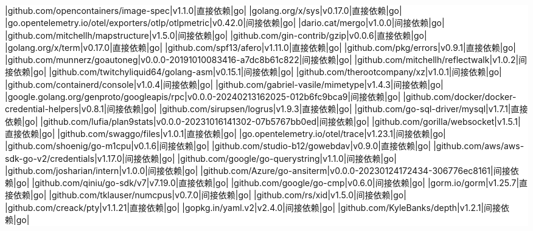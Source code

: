 |github.com/opencontainers/image-spec|v1.1.0|直接依赖|go|
|golang.org/x/sys|v0.17.0|直接依赖|go|
|go.opentelemetry.io/otel/exporters/otlp/otlpmetric|v0.42.0|间接依赖|go|
|dario.cat/mergo|v1.0.0|间接依赖|go|
|github.com/mitchellh/mapstructure|v1.5.0|间接依赖|go|
|github.com/gin-contrib/gzip|v0.0.6|直接依赖|go|
|golang.org/x/term|v0.17.0|直接依赖|go|
|github.com/spf13/afero|v1.11.0|直接依赖|go|
|github.com/pkg/errors|v0.9.1|直接依赖|go|
|github.com/munnerz/goautoneg|v0.0.0-20191010083416-a7dc8b61c822|间接依赖|go|
|github.com/mitchellh/reflectwalk|v1.0.2|间接依赖|go|
|github.com/twitchyliquid64/golang-asm|v0.15.1|间接依赖|go|
|github.com/therootcompany/xz|v1.0.1|间接依赖|go|
|github.com/containerd/console|v1.0.4|间接依赖|go|
|github.com/gabriel-vasile/mimetype|v1.4.3|间接依赖|go|
|google.golang.org/genproto/googleapis/rpc|v0.0.0-20240213162025-012b6fc9bca9|间接依赖|go|
|github.com/docker/docker-credential-helpers|v0.8.1|间接依赖|go|
|github.com/sirupsen/logrus|v1.9.3|直接依赖|go|
|github.com/go-sql-driver/mysql|v1.7.1|直接依赖|go|
|github.com/lufia/plan9stats|v0.0.0-20231016141302-07b5767bb0ed|间接依赖|go|
|github.com/gorilla/websocket|v1.5.1|直接依赖|go|
|github.com/swaggo/files|v1.0.1|直接依赖|go|
|go.opentelemetry.io/otel/trace|v1.23.1|间接依赖|go|
|github.com/shoenig/go-m1cpu|v0.1.6|间接依赖|go|
|github.com/studio-b12/gowebdav|v0.9.0|直接依赖|go|
|github.com/aws/aws-sdk-go-v2/credentials|v1.17.0|间接依赖|go|
|github.com/google/go-querystring|v1.1.0|间接依赖|go|
|github.com/josharian/intern|v1.0.0|间接依赖|go|
|github.com/Azure/go-ansiterm|v0.0.0-20230124172434-306776ec8161|间接依赖|go|
|github.com/qiniu/go-sdk/v7|v7.19.0|直接依赖|go|
|github.com/google/go-cmp|v0.6.0|间接依赖|go|
|gorm.io/gorm|v1.25.7|直接依赖|go|
|github.com/tklauser/numcpus|v0.7.0|间接依赖|go|
|github.com/rs/xid|v1.5.0|间接依赖|go|
|github.com/creack/pty|v1.1.21|直接依赖|go|
|gopkg.in/yaml.v2|v2.4.0|间接依赖|go|
|github.com/KyleBanks/depth|v1.2.1|间接依赖|go|